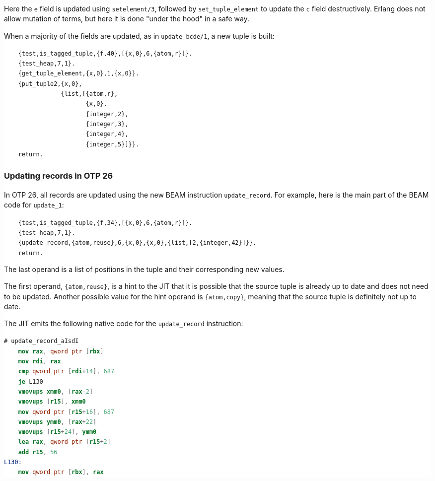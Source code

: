 Here the `e` field is updated using `setelement/3`, followed by
`set_tuple_element` to update the `c` field destructively. Erlang does
not allow mutation of terms, but here it is done "under the hood" in a
safe way.

When a majority of the fields are updated, as in `update_bcde/1`, a
new tuple is built:

```
    {test,is_tagged_tuple,{f,40},[{x,0},6,{atom,r}]}.
    {test_heap,7,1}.
    {get_tuple_element,{x,0},1,{x,0}}.
    {put_tuple2,{x,0},
                {list,[{atom,r},
                       {x,0},
                       {integer,2},
                       {integer,3},
                       {integer,4},
                       {integer,5}]}}.
    return.
```

### Updating records in OTP 26

In OTP 26, all records are updated using the new BEAM instruction
`update_record`.  For example, here is the main part of the BEAM code
for `update_1`:

```
    {test,is_tagged_tuple,{f,34},[{x,0},6,{atom,r}]}.
    {test_heap,7,1}.
    {update_record,{atom,reuse},6,{x,0},{x,0},{list,[2,{integer,42}]}}.
    return.
```

The last operand is a list of positions in the tuple and their corresponding
new values.

The first operand, `{atom,reuse}`, is a hint to the JIT that it is possible
that the source tuple is already up to date and does not need to be updated.
Another possible value for the hint operand is `{atom,copy}`, meaning that
the source tuple is definitely not up to date.

The JIT emits the following native code for the `update_record` instruction:

```nasm
# update_record_aIsdI
    mov rax, qword ptr [rbx]
    mov rdi, rax
    cmp qword ptr [rdi+14], 687
    je L130
    vmovups xmm0, [rax-2]
    vmovups [r15], xmm0
    mov qword ptr [r15+16], 687
    vmovups ymm0, [rax+22]
    vmovups [r15+24], ymm0
    lea rax, qword ptr [r15+2]
    add r15, 56
L130:
    mov qword ptr [rbx], rax
```


[blog2022]: https://www.erlang.org/blog/type-based-optimizations-in-the-jit/
[two]: https://en.wikipedia.org/wiki/Two%27s_complement
[avx]: https://en.wikipedia.org/wiki/Advanced_Vector_Extensions
[beam_code]: https://www.erlang.org/blog/a-brief-beam-primer
[tags]: http://www.it.uu.se/research/publications/reports/2000-029/2000-029-nc.pdf
[erlperf]: https://github.com/max-au/erlperf
[rand_bytes_1]: https://www.erlang.org/doc/man/rand.html#bytes-1